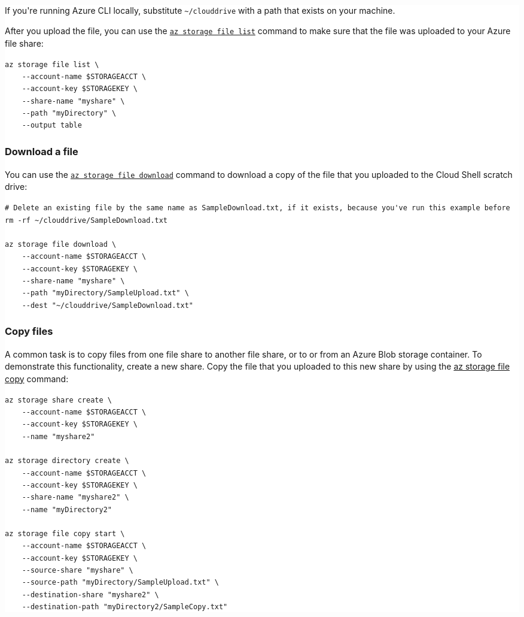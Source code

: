 If you're running Azure CLI locally, substitute `~/clouddrive` with a path that exists on your machine.

After you upload the file, you can use the [`az storage file list`](/cli/azure/storage/file#az_storage_file_list) command to make sure that the file was uploaded to your Azure file share:

```azurecli-interactive
az storage file list \
    --account-name $STORAGEACCT \
	--account-key $STORAGEKEY \
	--share-name "myshare" \
    --path "myDirectory" \
	--output table
```

### Download a file
You can use the [`az storage file download`](/cli/azure/storage/file#az_storage_file_download) command to download a copy of the file that you uploaded to the Cloud Shell scratch drive:

```azurecli-interactive
# Delete an existing file by the same name as SampleDownload.txt, if it exists, because you've run this example before
rm -rf ~/clouddrive/SampleDownload.txt

az storage file download \
    --account-name $STORAGEACCT \
    --account-key $STORAGEKEY \
    --share-name "myshare" \
    --path "myDirectory/SampleUpload.txt" \
    --dest "~/clouddrive/SampleDownload.txt"
```

### Copy files
A common task is to copy files from one file share to another file share, or to or from an Azure Blob storage container. To demonstrate this functionality, create a new share. Copy the file that you uploaded to this new share by using the [az storage file copy](/cli/azure/storage/file/copy) command: 

```azurecli-interactive
az storage share create \
    --account-name $STORAGEACCT \
    --account-key $STORAGEKEY \
    --name "myshare2"

az storage directory create \
    --account-name $STORAGEACCT \
    --account-key $STORAGEKEY \
    --share-name "myshare2" \
    --name "myDirectory2"

az storage file copy start \
    --account-name $STORAGEACCT \
    --account-key $STORAGEKEY \
    --source-share "myshare" \
	--source-path "myDirectory/SampleUpload.txt" \
    --destination-share "myshare2" \
	--destination-path "myDirectory2/SampleCopy.txt"
```
